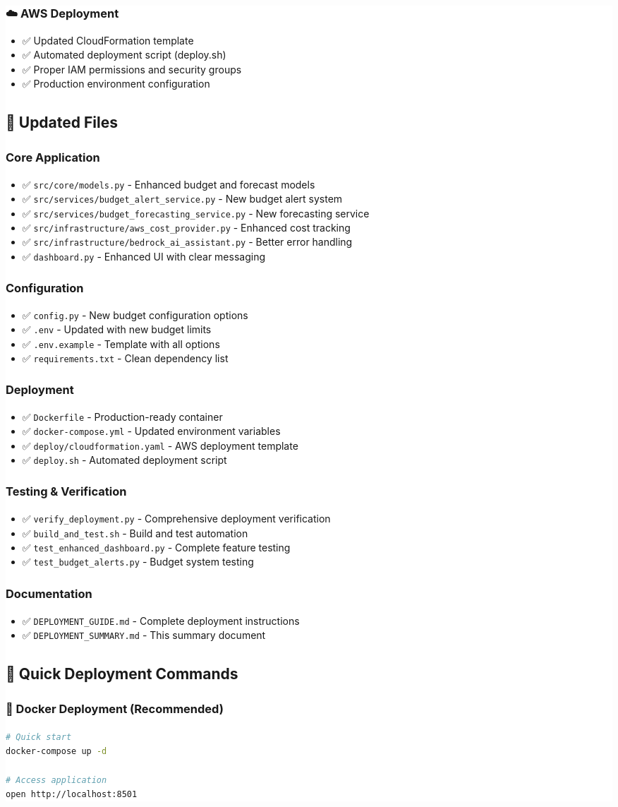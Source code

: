 ### ☁️ **AWS Deployment**
- ✅ Updated CloudFormation template
- ✅ Automated deployment script (deploy.sh)
- ✅ Proper IAM permissions and security groups
- ✅ Production environment configuration

## 📁 **Updated Files**

### Core Application
- ✅ `src/core/models.py` - Enhanced budget and forecast models
- ✅ `src/services/budget_alert_service.py` - New budget alert system
- ✅ `src/services/budget_forecasting_service.py` - New forecasting service
- ✅ `src/infrastructure/aws_cost_provider.py` - Enhanced cost tracking
- ✅ `src/infrastructure/bedrock_ai_assistant.py` - Better error handling
- ✅ `dashboard.py` - Enhanced UI with clear messaging

### Configuration
- ✅ `config.py` - New budget configuration options
- ✅ `.env` - Updated with new budget limits
- ✅ `.env.example` - Template with all options
- ✅ `requirements.txt` - Clean dependency list

### Deployment
- ✅ `Dockerfile` - Production-ready container
- ✅ `docker-compose.yml` - Updated environment variables
- ✅ `deploy/cloudformation.yaml` - AWS deployment template
- ✅ `deploy.sh` - Automated deployment script

### Testing & Verification
- ✅ `verify_deployment.py` - Comprehensive deployment verification
- ✅ `build_and_test.sh` - Build and test automation
- ✅ `test_enhanced_dashboard.py` - Complete feature testing
- ✅ `test_budget_alerts.py` - Budget system testing

### Documentation
- ✅ `DEPLOYMENT_GUIDE.md` - Complete deployment instructions
- ✅ `DEPLOYMENT_SUMMARY.md` - This summary document

## 🚀 **Quick Deployment Commands**

### 🐳 Docker Deployment (Recommended)
```bash
# Quick start
docker-compose up -d

# Access application
open http://localhost:8501
```
